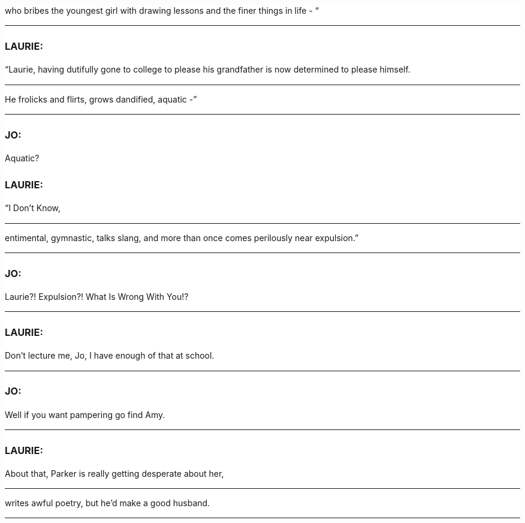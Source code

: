 who bribes the youngest girl with drawing lessons and the finer things in life - “

---

### LAURIE:

“Laurie, having dutifully gone to college to please his grandfather is now determined to please himself.

---

He frolicks and flirts, grows dandified, aquatic -”

---

### JO:

Aquatic?

### LAURIE:

“I Don’t Know,

---

entimental, gymnastic, talks slang, and more than once comes perilously near expulsion.”

---

### JO:

Laurie?! Expulsion?! What Is Wrong With You!?

---

### LAURIE:

Don’t lecture me, Jo, I have enough of that at school.

---

### JO:

Well if you want pampering go find Amy.

---

### LAURIE:

About that, Parker is really getting desperate about her,

---

writes awful poetry, but he’d make a good husband.

---
